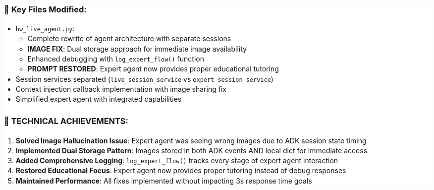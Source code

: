 ### 📁 **Key Files Modified**:
- `hw_live_agent.py`: 
  - Complete rewrite of agent architecture with separate sessions
  - **IMAGE FIX**: Dual storage approach for immediate image availability
  - Enhanced debugging with `log_expert_flow()` function
  - **PROMPT RESTORED**: Expert agent now provides proper educational tutoring
- Session services separated (`live_session_service` vs `expert_session_service`)
- Context injection callback implementation with image sharing fix
- Simplified expert agent with integrated capabilities

### 🎯 **TECHNICAL ACHIEVEMENTS**:

1. **Solved Image Hallucination Issue**: Expert agent was seeing wrong images due to ADK session state timing
2. **Implemented Dual Storage Pattern**: Images stored in both ADK events AND local dict for immediate access
3. **Added Comprehensive Logging**: `log_expert_flow()` tracks every stage of expert agent interaction
4. **Restored Educational Focus**: Expert agent now provides proper tutoring instead of debug responses
5. **Maintained Performance**: All fixes implemented without impacting 3s response time goals